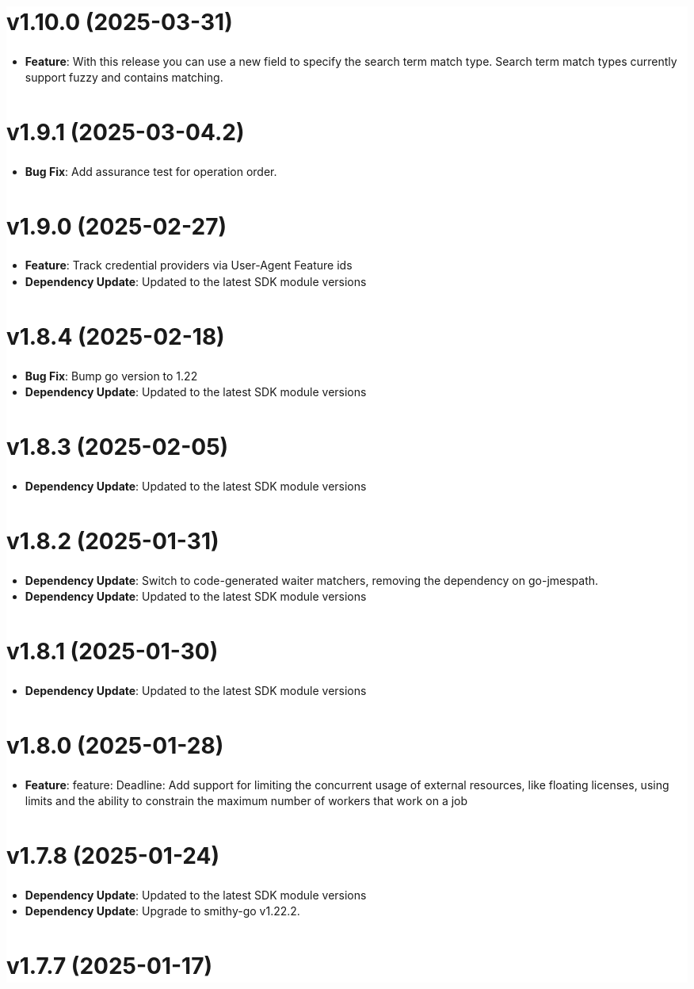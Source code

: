 # v1.10.0 (2025-03-31)

* **Feature**: With this release you can use a new field to specify the search term match type. Search term match types currently support fuzzy and contains matching.

# v1.9.1 (2025-03-04.2)

* **Bug Fix**: Add assurance test for operation order.

# v1.9.0 (2025-02-27)

* **Feature**: Track credential providers via User-Agent Feature ids
* **Dependency Update**: Updated to the latest SDK module versions

# v1.8.4 (2025-02-18)

* **Bug Fix**: Bump go version to 1.22
* **Dependency Update**: Updated to the latest SDK module versions

# v1.8.3 (2025-02-05)

* **Dependency Update**: Updated to the latest SDK module versions

# v1.8.2 (2025-01-31)

* **Dependency Update**: Switch to code-generated waiter matchers, removing the dependency on go-jmespath.
* **Dependency Update**: Updated to the latest SDK module versions

# v1.8.1 (2025-01-30)

* **Dependency Update**: Updated to the latest SDK module versions

# v1.8.0 (2025-01-28)

* **Feature**: feature: Deadline: Add support for limiting the concurrent usage of external resources, like floating licenses, using limits and the ability to constrain the maximum number of workers that work on a job

# v1.7.8 (2025-01-24)

* **Dependency Update**: Updated to the latest SDK module versions
* **Dependency Update**: Upgrade to smithy-go v1.22.2.

# v1.7.7 (2025-01-17)
